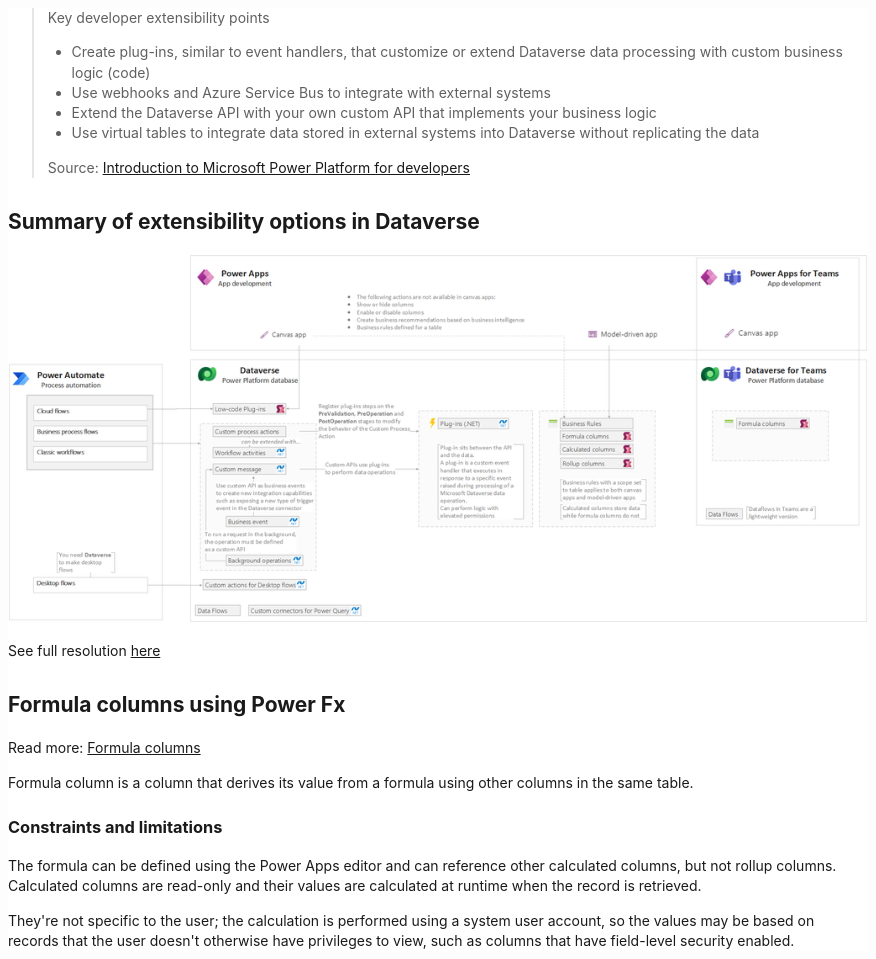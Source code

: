 >Key developer extensibility points
>
>- Create plug-ins, similar to event handlers, that customize or extend Dataverse data processing with custom business logic (code)
>- Use webhooks and Azure Service Bus to integrate with external systems
>- Extend the Dataverse API with your own custom API that implements your business logic
>- Use virtual tables to integrate data stored in external systems into Dataverse without replicating the data
>
>Source: [Introduction to Microsoft Power Platform for developers](https://learn.microsoft.com/en-us/power-platform/developer/get-started#power-apps)


## Summary of extensibility options in Dataverse

![Extensibility options in Dataverse](./images/Dataverse.png)

See full resolution [here](https://gist.github.com/kkazala/9e83d5e7ad5e2cccf87586adf4523e0f)

## Formula  columns using Power Fx

Read more: [Formula  columns](https://learn.microsoft.com/en-us/power-apps/maker/data-platform/formula-columns)

Formula column is a column that derives its value from a formula using other columns  in the same table.

### Constraints and limitations

The formula can be defined using the Power Apps editor and can reference other  calculated columns, but not rollup columns. Calculated  columns are read-only and their values are calculated at runtime when the  record is retrieved.

They're not specific to the user; the calculation is performed using a system user account, so the values may be based on records that the user doesn't otherwise have privileges to view, such as columns that have field-level security enabled.
